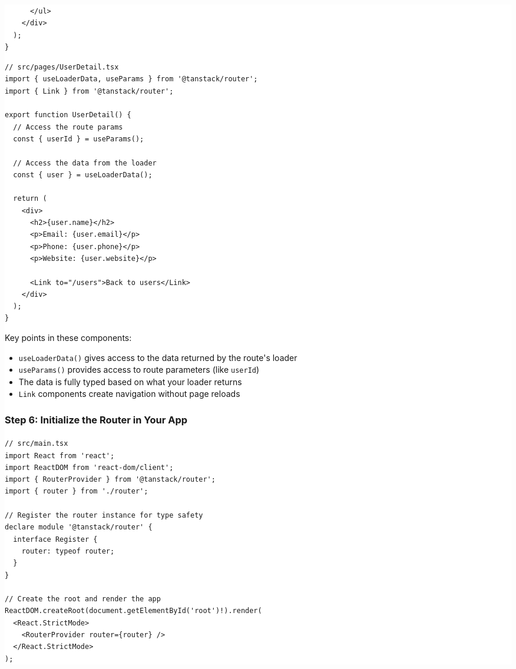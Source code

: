 ```tsx
      </ul>
    </div>
  );
}
```

```tsx
// src/pages/UserDetail.tsx
import { useLoaderData, useParams } from '@tanstack/router';
import { Link } from '@tanstack/router';

export function UserDetail() {
  // Access the route params
  const { userId } = useParams();
  
  // Access the data from the loader
  const { user } = useLoaderData();

  return (
    <div>
      <h2>{user.name}</h2>
      <p>Email: {user.email}</p>
      <p>Phone: {user.phone}</p>
      <p>Website: {user.website}</p>
    
      <Link to="/users">Back to users</Link>
    </div>
  );
}
```

Key points in these components:

* `useLoaderData()` gives access to the data returned by the route's loader
* `useParams()` provides access to route parameters (like `userId`)
* The data is fully typed based on what your loader returns
* `Link` components create navigation without page reloads

### Step 6: Initialize the Router in Your App

```tsx
// src/main.tsx
import React from 'react';
import ReactDOM from 'react-dom/client';
import { RouterProvider } from '@tanstack/router';
import { router } from './router';

// Register the router instance for type safety
declare module '@tanstack/router' {
  interface Register {
    router: typeof router;
  }
}

// Create the root and render the app
ReactDOM.createRoot(document.getElementById('root')!).render(
  <React.StrictMode>
    <RouterProvider router={router} />
  </React.StrictMode>
);
```
